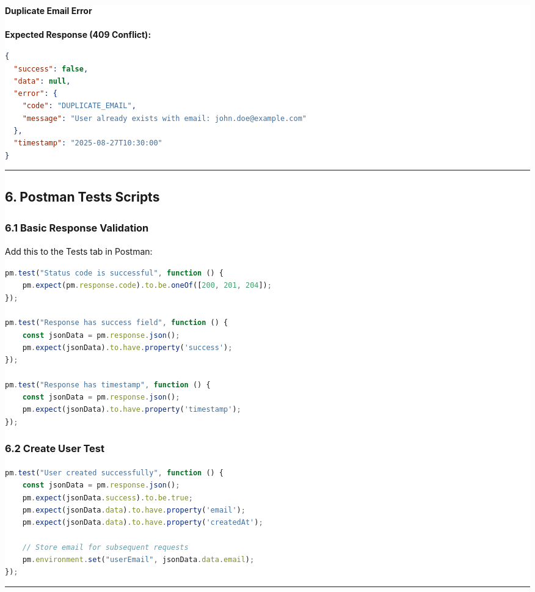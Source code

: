 #### Duplicate Email Error
**Expected Response (409 Conflict):**
```json
{
  "success": false,
  "data": null,
  "error": {
    "code": "DUPLICATE_EMAIL",
    "message": "User already exists with email: john.doe@example.com"
  },
  "timestamp": "2025-08-27T10:30:00"
}
```

---

## 6. Postman Tests Scripts

### 6.1 Basic Response Validation
Add this to the Tests tab in Postman:

```javascript
pm.test("Status code is successful", function () {
    pm.expect(pm.response.code).to.be.oneOf([200, 201, 204]);
});

pm.test("Response has success field", function () {
    const jsonData = pm.response.json();
    pm.expect(jsonData).to.have.property('success');
});

pm.test("Response has timestamp", function () {
    const jsonData = pm.response.json();
    pm.expect(jsonData).to.have.property('timestamp');
});
```

### 6.2 Create User Test
```javascript
pm.test("User created successfully", function () {
    const jsonData = pm.response.json();
    pm.expect(jsonData.success).to.be.true;
    pm.expect(jsonData.data).to.have.property('email');
    pm.expect(jsonData.data).to.have.property('createdAt');
    
    // Store email for subsequent requests
    pm.environment.set("userEmail", jsonData.data.email);
});
```

---
